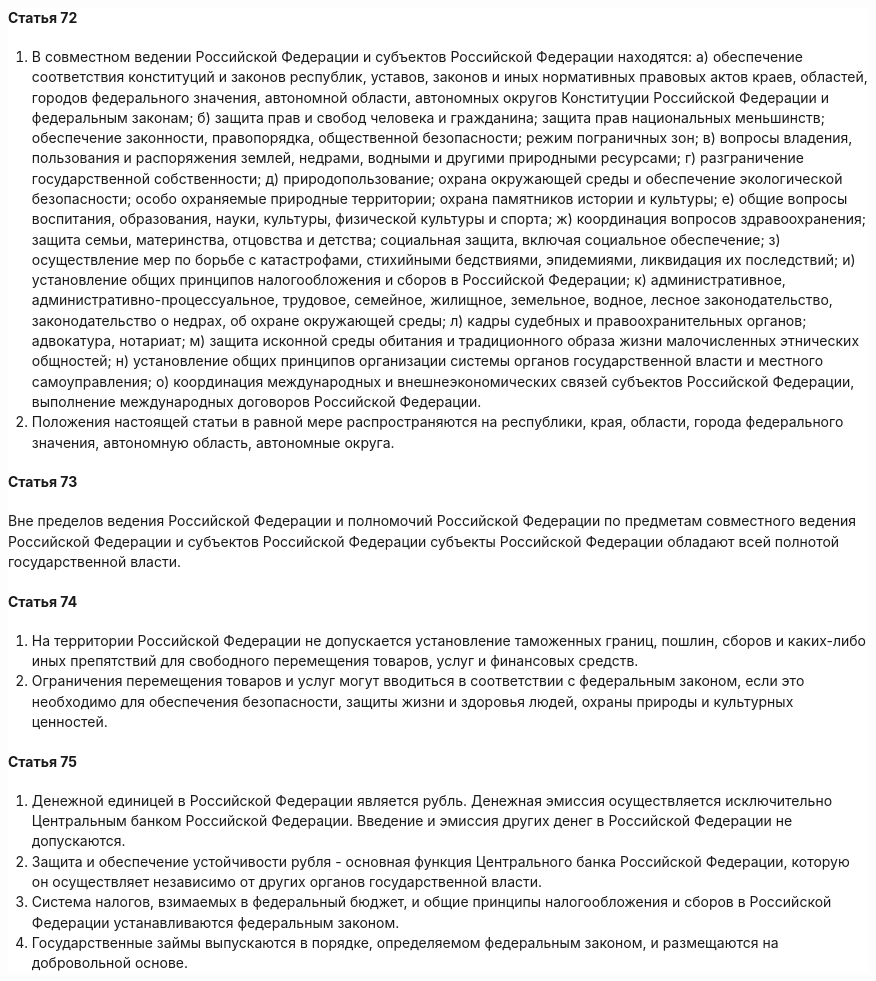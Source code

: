 
#### Статья 72

1. В совместном ведении Российской Федерации и субъектов Российской Федерации находятся:
а) обеспечение соответствия конституций и законов республик, уставов, законов и иных нормативных правовых актов краев, областей, городов федерального значения, автономной области, автономных округов Конституции Российской Федерации и федеральным законам;
б) защита прав и свобод человека и гражданина; защита прав национальных меньшинств; обеспечение законности, правопорядка, общественной безопасности; режим пограничных зон;
в) вопросы владения, пользования и распоряжения землей, недрами, водными и другими природными ресурсами;
г) разграничение государственной собственности;
д) природопользование; охрана окружающей среды и обеспечение экологической безопасности; особо охраняемые природные территории; охрана памятников истории и культуры;
е) общие вопросы воспитания, образования, науки, культуры, физической культуры и спорта;
ж) координация вопросов здравоохранения; защита семьи, материнства, отцовства и детства; социальная защита, включая социальное обеспечение;
з) осуществление мер по борьбе с катастрофами, стихийными бедствиями, эпидемиями, ликвидация их последствий;
и) установление общих принципов налогообложения и сборов в Российской Федерации;
к) административное, административно-процессуальное, трудовое, семейное, жилищное, земельное, водное, лесное законодательство, законодательство о недрах, об охране окружающей среды;
л) кадры судебных и правоохранительных органов; адвокатура, нотариат;
м) защита исконной среды обитания и традиционного образа жизни малочисленных этнических общностей;
н) установление общих принципов организации системы органов государственной власти и местного самоуправления;
о) координация международных и внешнеэкономических связей субъектов Российской Федерации, выполнение международных договоров Российской Федерации.
2. Положения настоящей статьи в равной мере распространяются на республики, края, области, города федерального значения, автономную область, автономные округа.

#### Статья 73

Вне пределов ведения Российской Федерации и полномочий Российской Федерации по предметам совместного ведения Российской Федерации и субъектов Российской Федерации субъекты Российской Федерации обладают всей полнотой государственной власти.

#### Статья 74

1. На территории Российской Федерации не допускается установление таможенных границ, пошлин, сборов и каких-либо иных препятствий для свободного перемещения товаров, услуг и финансовых средств.
2. Ограничения перемещения товаров и услуг могут вводиться в соответствии с федеральным законом, если это необходимо для обеспечения безопасности, защиты жизни и здоровья людей, охраны природы и культурных ценностей.

#### Статья 75

1. Денежной единицей в Российской Федерации является рубль. Денежная эмиссия осуществляется исключительно Центральным банком Российской Федерации. Введение и эмиссия других денег в Российской Федерации не допускаются.
2. Защита и обеспечение устойчивости рубля - основная функция Центрального банка Российской Федерации, которую он осуществляет независимо от других органов государственной власти.
3. Система налогов, взимаемых в федеральный бюджет, и общие принципы налогообложения и сборов в Российской Федерации устанавливаются федеральным законом.
4. Государственные займы выпускаются в порядке, определяемом федеральным законом, и размещаются на добровольной основе.
